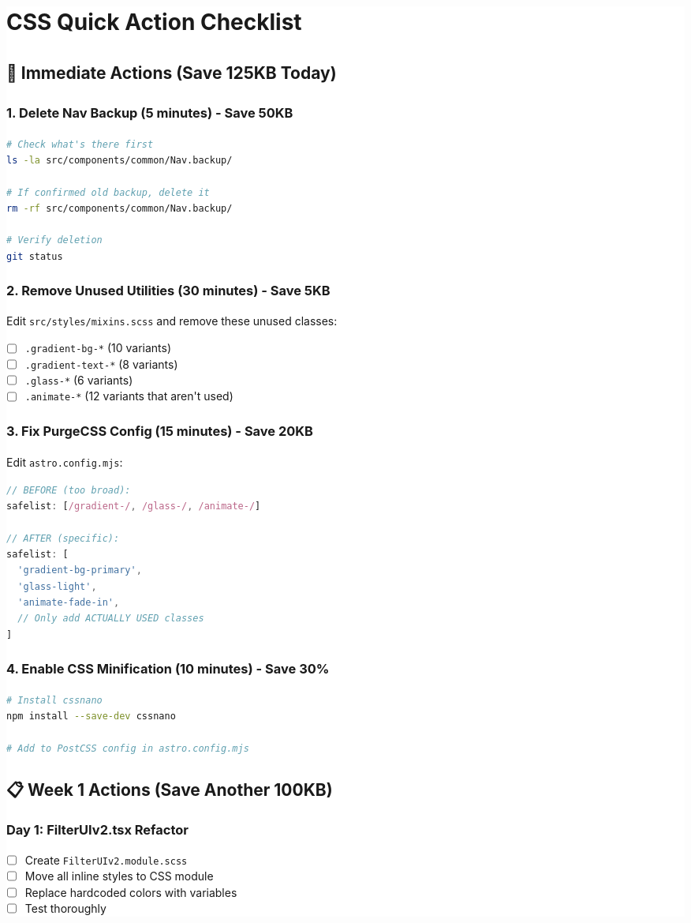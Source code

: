 # CSS Quick Action Checklist

## 🚀 Immediate Actions (Save 125KB Today)

### 1. Delete Nav Backup (5 minutes) - Save 50KB
```bash
# Check what's there first
ls -la src/components/common/Nav.backup/

# If confirmed old backup, delete it
rm -rf src/components/common/Nav.backup/

# Verify deletion
git status
```

### 2. Remove Unused Utilities (30 minutes) - Save 5KB
Edit `src/styles/mixins.scss` and remove these unused classes:
- [ ] `.gradient-bg-*` (10 variants)
- [ ] `.gradient-text-*` (8 variants)
- [ ] `.glass-*` (6 variants)
- [ ] `.animate-*` (12 variants that aren't used)

### 3. Fix PurgeCSS Config (15 minutes) - Save 20KB
Edit `astro.config.mjs`:
```javascript
// BEFORE (too broad):
safelist: [/gradient-/, /glass-/, /animate-/]

// AFTER (specific):
safelist: [
  'gradient-bg-primary',
  'glass-light',
  'animate-fade-in',
  // Only add ACTUALLY USED classes
]
```

### 4. Enable CSS Minification (10 minutes) - Save 30%
```bash
# Install cssnano
npm install --save-dev cssnano

# Add to PostCSS config in astro.config.mjs
```

## 📋 Week 1 Actions (Save Another 100KB)

### Day 1: FilterUIv2.tsx Refactor
- [ ] Create `FilterUIv2.module.scss`
- [ ] Move all inline styles to CSS module
- [ ] Replace hardcoded colors with variables
- [ ] Test thoroughly
